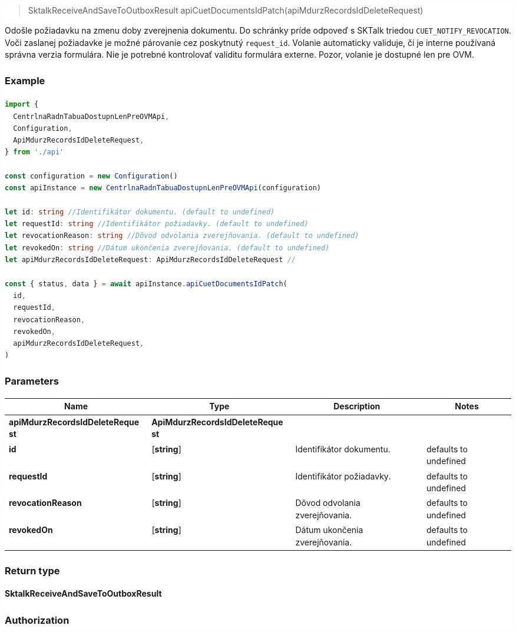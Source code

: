 > SktalkReceiveAndSaveToOutboxResult apiCuetDocumentsIdPatch(apiMdurzRecordsIdDeleteRequest)

Odošle požiadavku na zmenu doby zverejnenia dokumentu. Do schránky príde odpoveď s SKTalk triedou `CUET_NOTIFY_REVOCATION`. Voči zaslanej požiadavke je možné párovanie cez poskytnutý `request_id`. Volanie automaticky validuje, či je interne používaná správna verzia formulára. Nie je potrebné kontrolovať validitu formulára externe. Pozor, volanie je dostupné len pre OVM.

### Example

```typescript
import {
  CentrlnaRadnTabuaDostupnLenPreOVMApi,
  Configuration,
  ApiMdurzRecordsIdDeleteRequest,
} from './api'

const configuration = new Configuration()
const apiInstance = new CentrlnaRadnTabuaDostupnLenPreOVMApi(configuration)

let id: string //Identifikátor dokumentu. (default to undefined)
let requestId: string //Identifikátor požiadavky. (default to undefined)
let revocationReason: string //Dôvod odvolania zverejňovania. (default to undefined)
let revokedOn: string //Dátum ukončenia zverejňovania. (default to undefined)
let apiMdurzRecordsIdDeleteRequest: ApiMdurzRecordsIdDeleteRequest //

const { status, data } = await apiInstance.apiCuetDocumentsIdPatch(
  id,
  requestId,
  revocationReason,
  revokedOn,
  apiMdurzRecordsIdDeleteRequest,
)
```

### Parameters

| Name                               | Type                               | Description                    | Notes                 |
| ---------------------------------- | ---------------------------------- | ------------------------------ | --------------------- |
| **apiMdurzRecordsIdDeleteRequest** | **ApiMdurzRecordsIdDeleteRequest** |                                |                       |
| **id**                             | [**string**]                       | Identifikátor dokumentu.       | defaults to undefined |
| **requestId**                      | [**string**]                       | Identifikátor požiadavky.      | defaults to undefined |
| **revocationReason**               | [**string**]                       | Dôvod odvolania zverejňovania. | defaults to undefined |
| **revokedOn**                      | [**string**]                       | Dátum ukončenia zverejňovania. | defaults to undefined |

### Return type

**SktalkReceiveAndSaveToOutboxResult**

### Authorization
